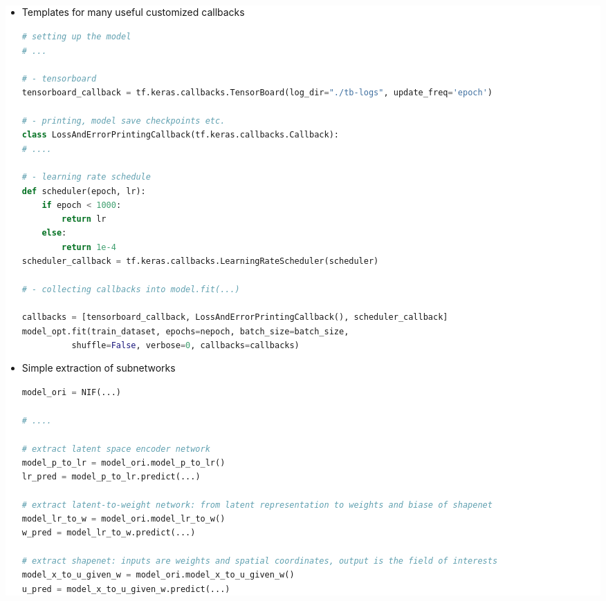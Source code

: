 - Templates for many useful customized callbacks

   ```python
   # setting up the model
   # ...

   # - tensorboard
   tensorboard_callback = tf.keras.callbacks.TensorBoard(log_dir="./tb-logs", update_freq='epoch')

   # - printing, model save checkpoints etc.
   class LossAndErrorPrintingCallback(tf.keras.callbacks.Callback):
   # ....

   # - learning rate schedule
   def scheduler(epoch, lr):
       if epoch < 1000:
           return lr
       else:
           return 1e-4
   scheduler_callback = tf.keras.callbacks.LearningRateScheduler(scheduler)

   # - collecting callbacks into model.fit(...)

   callbacks = [tensorboard_callback, LossAndErrorPrintingCallback(), scheduler_callback]
   model_opt.fit(train_dataset, epochs=nepoch, batch_size=batch_size,
             shuffle=False, verbose=0, callbacks=callbacks)
   ```
   
- Simple extraction of subnetworks

    ```python
    model_ori = NIF(...)
    
    # ....
    
    # extract latent space encoder network
    model_p_to_lr = model_ori.model_p_to_lr()
    lr_pred = model_p_to_lr.predict(...)
    
    # extract latent-to-weight network: from latent representation to weights and biase of shapenet
    model_lr_to_w = model_ori.model_lr_to_w()
    w_pred = model_lr_to_w.predict(...)
    
    # extract shapenet: inputs are weights and spatial coordinates, output is the field of interests
    model_x_to_u_given_w = model_ori.model_x_to_u_given_w()
    u_pred = model_x_to_u_given_w.predict(...)
    ```
